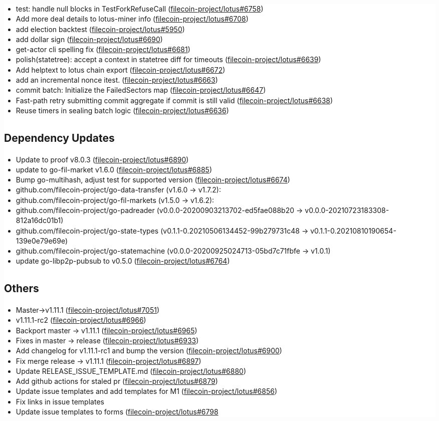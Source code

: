 - test: handle null blocks in TestForkRefuseCall ([filecoin-project/lotus#6758](https://github.com/filecoin-project/lotus/pull/6758))
- Add more deal details to lotus-miner info ([filecoin-project/lotus#6708](https://github.com/filecoin-project/lotus/pull/6708))
- add election backtest ([filecoin-project/lotus#5950](https://github.com/filecoin-project/lotus/pull/5950))
- add dollar sign ([filecoin-project/lotus#6690](https://github.com/filecoin-project/lotus/pull/6690))
- get-actor cli spelling fix ([filecoin-project/lotus#6681](https://github.com/filecoin-project/lotus/pull/6681))
- polish(statetree): accept a context in statetree diff for timeouts ([filecoin-project/lotus#6639](https://github.com/filecoin-project/lotus/pull/6639))
- Add helptext to lotus chain export ([filecoin-project/lotus#6672](https://github.com/filecoin-project/lotus/pull/6672))
- add an incremental nonce itest. ([filecoin-project/lotus#6663](https://github.com/filecoin-project/lotus/pull/6663))
- commit batch: Initialize the FailedSectors map ([filecoin-project/lotus#6647](https://github.com/filecoin-project/lotus/pull/6647))
- Fast-path retry submitting commit aggregate if commit is still valid  ([filecoin-project/lotus#6638](https://github.com/filecoin-project/lotus/pull/6638))
- Reuse timers in sealing batch logic ([filecoin-project/lotus#6636](https://github.com/filecoin-project/lotus/pull/6636))

## Dependency Updates
- Update to proof v8.0.3 ([filecoin-project/lotus#6890](https://github.com/filecoin-project/lotus/pull/6890))
- update to go-fil-market v1.6.0 ([filecoin-project/lotus#6885](https://github.com/filecoin-project/lotus/pull/6885))
- Bump go-multihash, adjust test for supported version ([filecoin-project/lotus#6674](https://github.com/filecoin-project/lotus/pull/6674))
- github.com/filecoin-project/go-data-transfer (v1.6.0 -> v1.7.2):
- github.com/filecoin-project/go-fil-markets (v1.5.0 -> v1.6.2):
- github.com/filecoin-project/go-padreader (v0.0.0-20200903213702-ed5fae088b20 -> v0.0.0-20210723183308-812a16dc01b1)
- github.com/filecoin-project/go-state-types (v0.1.1-0.20210506134452-99b279731c48 -> v0.1.1-0.20210810190654-139e0e79e69e)
- github.com/filecoin-project/go-statemachine (v0.0.0-20200925024713-05bd7c71fbfe -> v1.0.1)
- update go-libp2p-pubsub to v0.5.0 ([filecoin-project/lotus#6764](https://github.com/filecoin-project/lotus/pull/6764))

## Others
- Master->v1.11.1 ([filecoin-project/lotus#7051](https://github.com/filecoin-project/lotus/pull/7051))
- v1.11.1-rc2 ([filecoin-project/lotus#6966](https://github.com/filecoin-project/lotus/pull/6966))
- Backport master -> v1.11.1 ([filecoin-project/lotus#6965](https://github.com/filecoin-project/lotus/pull/6965))
- Fixes in master -> release ([filecoin-project/lotus#6933](https://github.com/filecoin-project/lotus/pull/6933))
- Add changelog  for v1.11.1-rc1 and bump the version ([filecoin-project/lotus#6900](https://github.com/filecoin-project/lotus/pull/6900))
- Fix  merge release -> v1.11.1 ([filecoin-project/lotus#6897](https://github.com/filecoin-project/lotus/pull/6897))
- Update RELEASE_ISSUE_TEMPLATE.md ([filecoin-project/lotus#6880](https://github.com/filecoin-project/lotus/pull/6880))
- Add github actions for staled pr ([filecoin-project/lotus#6879](https://github.com/filecoin-project/lotus/pull/6879))
- Update issue templates and add templates for M1 ([filecoin-project/lotus#6856](https://github.com/filecoin-project/lotus/pull/6856))
- Fix links in issue templates
- Update issue templates to forms ([filecoin-project/lotus#6798](https://github.com/filecoin-project/lotus/pull/6798)
